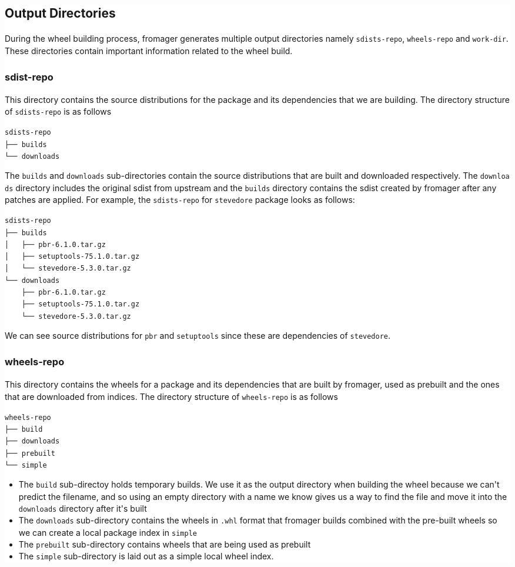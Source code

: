 ## Output Directories

During the wheel building process, fromager generates multiple output directories namely `sdists-repo`, `wheels-repo` and `work-dir`. These directories contain important information related to the wheel build.

### sdist-repo

This directory contains the source distributions for the package and its dependencies that we are building. The directory structure of `sdists-repo` is as follows

```
sdists-repo
├── builds
└── downloads
```

The `builds` and `downloads` sub-directories contain the source distributions that are built and downloaded respectively. The `downloads` directory includes the original sdist from upstream and the `builds` directory contains the sdist created by fromager after any patches are applied. For example, the `sdists-repo` for `stevedore` package looks as follows:

```
sdists-repo
├── builds
│   ├── pbr-6.1.0.tar.gz
│   ├── setuptools-75.1.0.tar.gz
│   └── stevedore-5.3.0.tar.gz
└── downloads
    ├── pbr-6.1.0.tar.gz
    ├── setuptools-75.1.0.tar.gz
    └── stevedore-5.3.0.tar.gz

```

We can see source distributions for `pbr` and `setuptools` since these are dependencies of `stevedore`.

### wheels-repo

This directory contains the wheels for a package and its dependencies that are built by fromager, used as prebuilt and the ones that are downloaded from indices. The directory structure of `wheels-repo` is as follows

```
wheels-repo
├── build
├── downloads
├── prebuilt
└── simple
```

* The `build` sub-directoy holds temporary builds. We use it as the output directory when building the wheel because we can't predict the filename, and so using an empty directory with a name we know gives us a way to find the file and move it into the `downloads` directory after it's built
* The `downloads` sub-directory contains the wheels in `.whl` format that fromager builds combined with the pre-built wheels so we can create a local package index in `simple`
* The `prebuilt` sub-directory contains wheels that are being used as prebuilt
* The `simple` sub-directory is laid out as a simple local wheel index.
